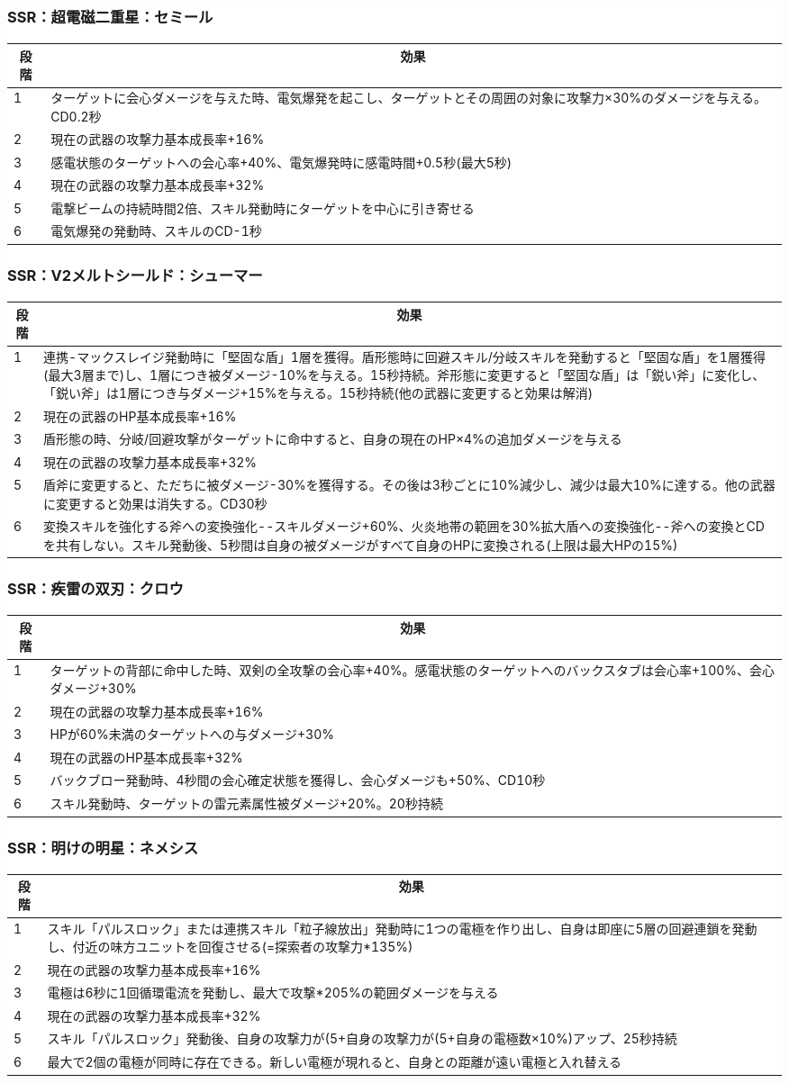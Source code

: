 ### SSR：超電磁二重星：セミール

| 段階 | 効果 |
| --- | --- |
| 1 | ターゲットに会心ダメージを与えた時、電気爆発を起こし、ターゲットとその周囲の対象に攻撃力×30%のダメージを与える。CD0.2秒 |
| 2 | 現在の武器の攻撃力基本成長率+16% |
| 3 | 感電状態のターゲットへの会心率+40%、電気爆発時に感電時間+0.5秒(最大5秒) |
| 4 | 現在の武器の攻撃力基本成長率+32% |
| 5 | 電撃ビームの持続時間2倍、スキル発動時にターゲットを中心に引き寄せる |
| 6 | 電気爆発の発動時、スキルのCD-1秒 |

### SSR：V2メルトシールド：シューマー

| 段階 | 効果 |
| --- | --- |
| 1 | 連携-マックスレイジ発動時に「堅固な盾」1層を獲得。盾形態時に回避スキル/分岐スキルを発動すると「堅固な盾」を1層獲得(最大3層まで)し、1層につき被ダメージ-10%を与える。15秒持続。斧形態に変更すると「堅固な盾」は「鋭い斧」に変化し、「鋭い斧」は1層につき与ダメージ+15%を与える。15秒持続(他の武器に変更すると効果は解消) |
| 2 | 現在の武器のHP基本成長率+16% |
| 3 | 盾形態の時、分岐/回避攻撃がターゲットに命中すると、自身の現在のHP×4%の追加ダメージを与える |
| 4 | 現在の武器の攻撃力基本成長率+32% |
| 5 | 盾斧に変更すると、ただちに被ダメージ-30%を獲得する。その後は3秒ごとに10%減少し、減少は最大10%に達する。他の武器に変更すると効果は消失する。CD30秒 |
| 6 | 変換スキルを強化する斧への変換強化--スキルダメージ+60%、火炎地帯の範囲を30%拡大盾への変換強化--斧への変換とCDを共有しない。スキル発動後、5秒間は自身の被ダメージがすべて自身のHPに変換される(上限は最大HPの15%) |

### SSR：疾雷の双刃：クロウ

| 段階 | 効果 |
| --- | --- |
| 1 | ターゲットの背部に命中した時、双剣の全攻撃の会心率+40%。感電状態のターゲットへのバックスタブは会心率+100%、会心ダメージ+30% |
| 2 | 現在の武器の攻撃力基本成長率+16% |
| 3 | HPが60%未満のターゲットへの与ダメージ+30% |
| 4 | 現在の武器のHP基本成長率+32% |
| 5 | バックブロー発動時、4秒間の会心確定状態を獲得し、会心ダメージも+50%、CD10秒 |
| 6 | スキル発動時、ターゲットの雷元素属性被ダメージ+20%。20秒持続 |

### SSR：明けの明星：ネメシス

| 段階 | 効果 |
| --- | --- |
| 1 | スキル「パルスロック」または連携スキル「粒子線放出」発動時に1つの電極を作り出し、自身は即座に5層の回避連鎖を発動し、付近の味方ユニットを回復させる(=探索者の攻撃力*135%) |
| 2 | 現在の武器の攻撃力基本成長率+16% |
| 3 | 電極は6秒に1回循環電流を発動し、最大で攻撃*205%の範囲ダメージを与える |
| 4 | 現在の武器の攻撃力基本成長率+32% |
| 5 | スキル「パルスロック」発動後、自身の攻撃力が(5+自身の攻撃力が(5+自身の電極数×10%)アップ、25秒持続 |
| 6 | 最大で2個の電極が同時に存在できる。新しい電極が現れると、自身との距離が遠い電極と入れ替える |
